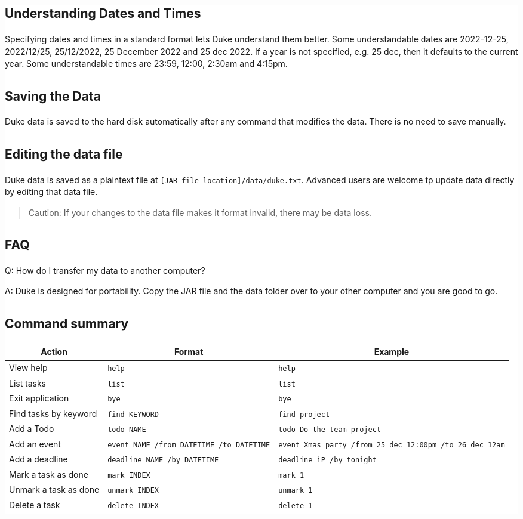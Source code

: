 ## Understanding Dates and Times

Specifying dates and times in a standard format lets Duke understand them better. Some understandable dates are 2022-12-25, 2022/12/25, 25/12/2022, 25 December 2022 and 25 dec 2022. If a year is not specified, e.g. 25 dec, then it defaults to the current year. Some understandable times are 23:59, 12:00, 2:30am and 4:15pm.

## Saving the Data

Duke data is saved to the hard disk automatically after any command that modifies the data. There is no need to save manually.

## Editing the data file

Duke data is saved as a plaintext file at `[JAR file location]/data/duke.txt`. Advanced users are welcome tp update data directly by editing that data file.

> Caution: If your changes to the data file makes it format invalid, there may be data loss.

## FAQ

Q: How do I transfer my data to another computer?

A: Duke is designed for portability. Copy the JAR file and the data folder over to your other computer and you are good to go.

## Command summary

| Action                | Format                                   | Example                                                 |
|-----------------------|------------------------------------------|---------------------------------------------------------|
| View help             | `help`                                   | `help`                                                  |
| List tasks            | `list`                                   | `list`                                                  |
| Exit application      | `bye`                                    | `bye`                                                   |
| Find tasks by keyword | `find KEYWORD`                           | `find project`                                          | 
| Add a Todo            | `todo NAME`                              | `todo Do the team project`                              |
| Add an event          | `event NAME /from DATETIME /to DATETIME` | `event Xmas party /from 25 dec 12:00pm /to 26 dec 12am` |
| Add a deadline        | `deadline NAME /by DATETIME`             | `deadline iP /by tonight`                               |
| Mark a task as done   | `mark INDEX`                             | `mark 1`                                                |
| Unmark a task as done | `unmark INDEX`                           | `unmark 1`                                              |
| Delete a task         | `delete INDEX`                           | `delete 1`                                              |